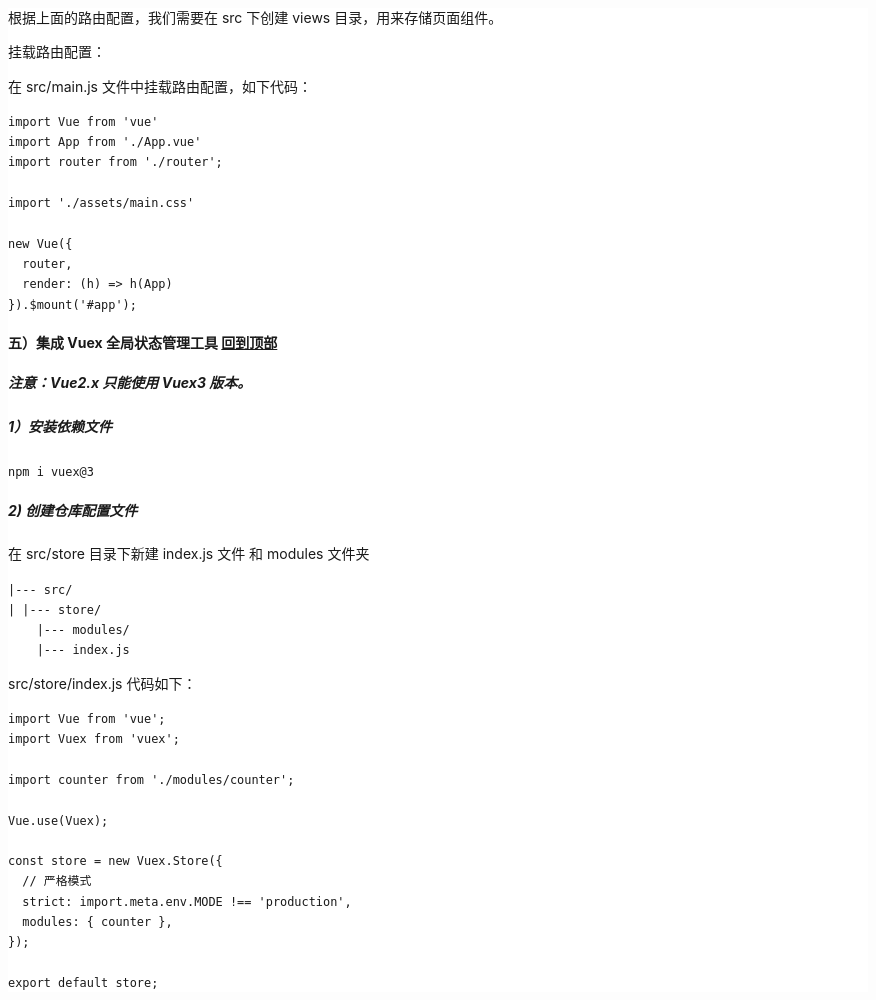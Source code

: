 根据上面的路由配置，我们需要在 src 下创建 views 目录，用来存储页面组件。

挂载路由配置：

在 src/main.js 文件中挂载路由配置，如下代码：

```
import Vue from 'vue'
import App from './App.vue'
import router from './router';

import './assets/main.css'

new Vue({
  router,
  render: (h) => h(App)
}).$mount('#app');
```

#### <div id="id5">五）集成 Vuex 全局状态管理工具 <a href="#back"> 回到顶部</a></div>

##### 注意：Vue2.x 只能使用 Vuex3 版本。

##### 1）安装依赖文件

```
npm i vuex@3
```

##### 2) 创建仓库配置文件

在 src/store 目录下新建 index.js 文件 和 modules 文件夹

```
|--- src/
| |--- store/
    |--- modules/
    |--- index.js
```

src/store/index.js 代码如下：

```
import Vue from 'vue';
import Vuex from 'vuex';

import counter from './modules/counter';

Vue.use(Vuex);

const store = new Vuex.Store({
  // 严格模式
  strict: import.meta.env.MODE !== 'production',
  modules: { counter },
});

export default store;
```
